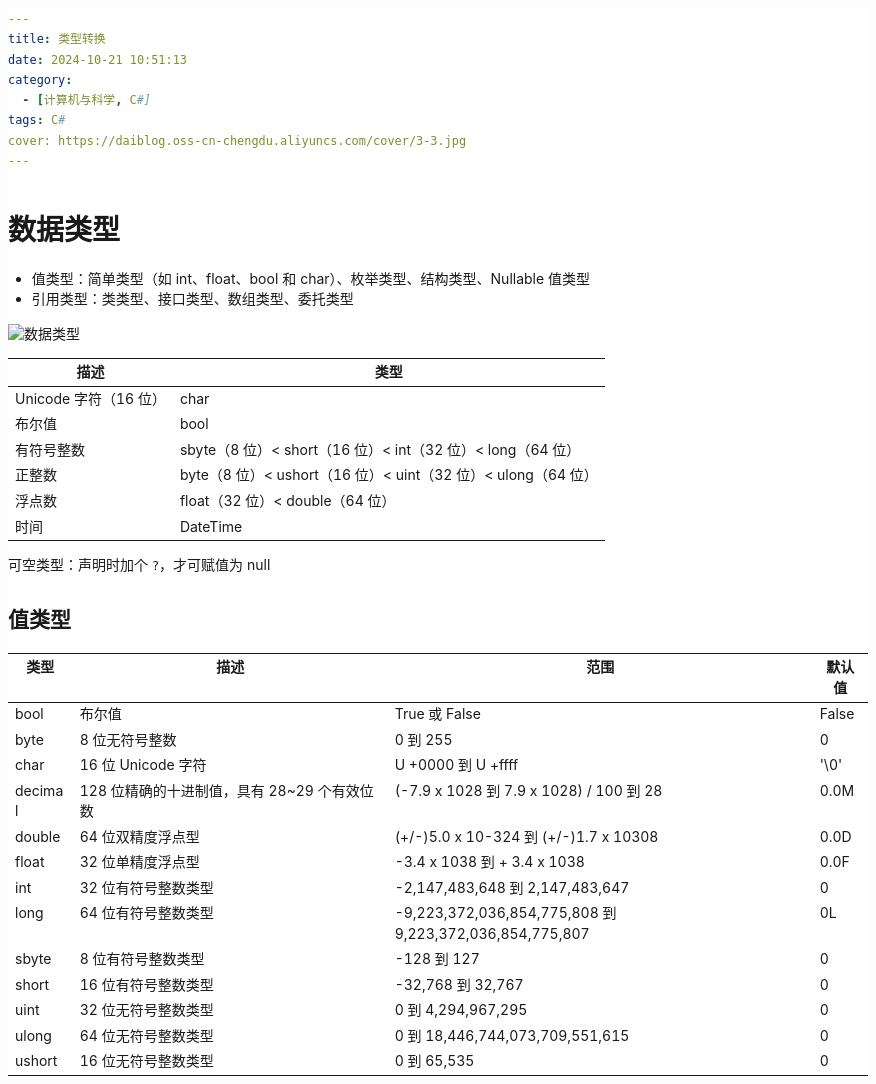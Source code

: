 ```yaml
---
title: 类型转换
date: 2024-10-21 10:51:13
category:
  - [计算机与科学, C#]
tags: C#
cover: https://daiblog.oss-cn-chengdu.aliyuncs.com/cover/3-3.jpg
---
```


# 数据类型

- 值类型：简单类型（如 int、float、bool 和 char）、枚举类型、结构类型、Nullable 值类型
- 引用类型：类类型、接口类型、数组类型、委托类型

![数据类型](https://daiblog.oss-cn-chengdu.aliyuncs.com/csharp/fefbc908dfcb4436bcda4911220528f4~tplv-k3u1fbpfcp-jj-mark%3A3024%3A0%3A0%3A0%3Aq75.awebp)

| 描述                  | 类型                                                         |
| --------------------- | ------------------------------------------------------------ |
| Unicode 字符（16 位） | char                                                         |
| 布尔值                | bool                                                         |
| 有符号整数            | sbyte（8 位）< short（16 位）< int（32 位）< long（64 位）   |
| 正整数                | byte（8 位）< ushort（16 位）< uint（32 位）< ulong（64 位） |
| 浮点数                | float（32 位）< double（64 位）                              |
| 时间                  | DateTime                                                     |

可空类型：声明时加个 `?`，才可赋值为 null

## 值类型

| 类型    | 描述                                        | 范围                                                    | 默认值 |
| ------- | ------------------------------------------- | ------------------------------------------------------- | ------ |
| bool    | 布尔值                                      | True 或 False                                           | False  |
| byte    | 8 位无符号整数                              | 0 到 255                                                | 0      |
| char    | 16 位 Unicode 字符                          | U +0000 到 U +ffff                                      | '\0'   |
| decimal | 128 位精确的十进制值，具有 28~29 个有效位数 | (-7.9 x 1028 到 7.9 x 1028) / 100 到 28                 | 0.0M   |
| double  | 64 位双精度浮点型                           | (+/-)5.0 x 10-324 到 (+/-)1.7 x 10308                   | 0.0D   |
| float   | 32 位单精度浮点型                           | -3.4 x 1038 到 + 3.4 x 1038                             | 0.0F   |
| int     | 32 位有符号整数类型                         | -2,147,483,648 到 2,147,483,647                         | 0      |
| long    | 64 位有符号整数类型                         | -9,223,372,036,854,775,808 到 9,223,372,036,854,775,807 | 0L     |
| sbyte   | 8 位有符号整数类型                          | -128 到 127                                             | 0      |
| short   | 16 位有符号整数类型                         | -32,768 到 32,767                                       | 0      |
| uint    | 32 位无符号整数类型                         | 0 到 4,294,967,295                                      | 0      |
| ulong   | 64 位无符号整数类型                         | 0 到 18,446,744,073,709,551,615                         | 0      |
| ushort  | 16 位无符号整数类型                         | 0 到 65,535                                             | 0      |
